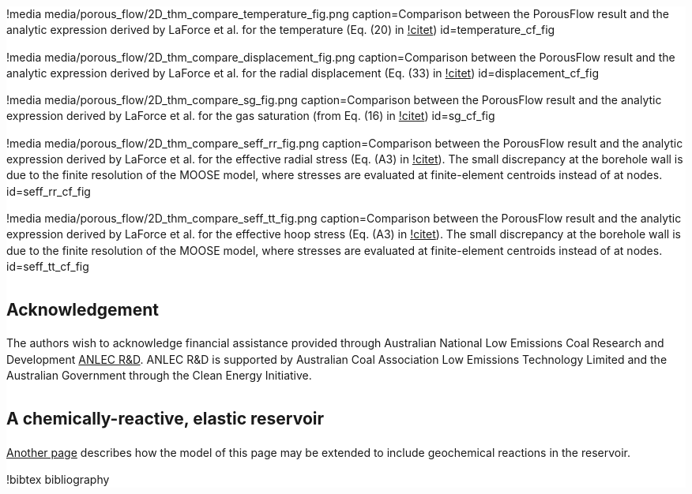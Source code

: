 !media media/porous_flow/2D_thm_compare_temperature_fig.png caption=Comparison between the PorousFlow result and the analytic expression derived by LaForce et al. for the temperature (Eq. (20) in [!citet](laforce2014a)) id=temperature_cf_fig

!media media/porous_flow/2D_thm_compare_displacement_fig.png caption=Comparison between the PorousFlow result and the analytic expression derived by LaForce et al. for the radial displacement (Eq. (33) in [!citet](laforce2014b)) id=displacement_cf_fig

!media media/porous_flow/2D_thm_compare_sg_fig.png caption=Comparison between the PorousFlow result and the analytic expression derived by LaForce et al. for the gas saturation (from Eq. (16) in [!citet](laforce2014a)) id=sg_cf_fig

!media media/porous_flow/2D_thm_compare_seff_rr_fig.png caption=Comparison between the PorousFlow result and the analytic expression derived by LaForce et al. for the effective radial stress (Eq. (A3) in [!citet](laforce2014b)).  The small discrepancy at the borehole wall is due to the finite resolution of the MOOSE model, where stresses are evaluated at finite-element centroids instead of at nodes. id=seff_rr_cf_fig

!media media/porous_flow/2D_thm_compare_seff_tt_fig.png caption=Comparison between the PorousFlow result and the analytic expression derived by LaForce et al. for the effective hoop stress (Eq. (A3) in [!citet](laforce2014b)).  The small discrepancy at the borehole wall is due to the finite resolution of the MOOSE model, where stresses are evaluated at finite-element centroids instead of at nodes. id=seff_tt_cf_fig

## Acknowledgement

The authors wish to acknowledge financial assistance provided through Australian National Low Emissions Coal Research and Development [ANLEC R&D](https://anlecrd.com.au).  ANLEC R&D is supported by Australian Coal Association Low Emissions Technology Limited and the Australian Government through the Clean Energy Initiative.

## A chemically-reactive, elastic reservoir

[Another page](thmc_example.md) describes how the model of this page may be extended to include geochemical reactions in the reservoir.


!bibtex bibliography
